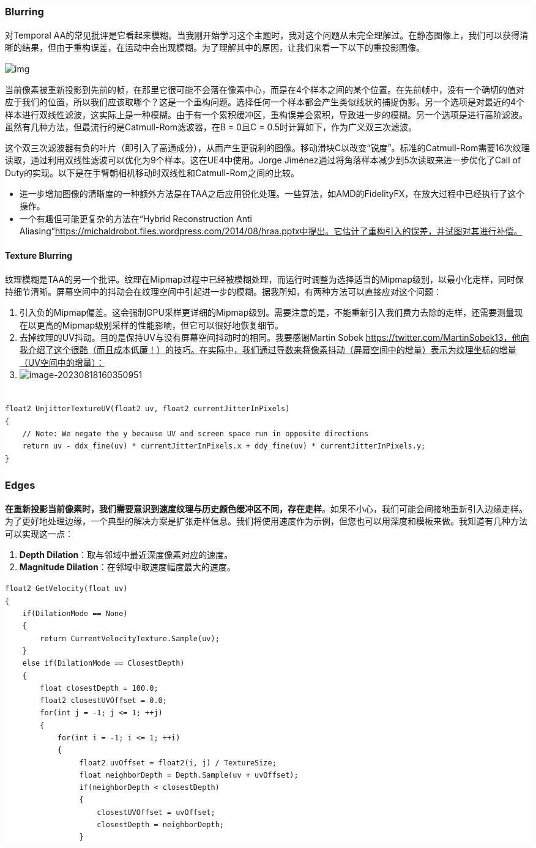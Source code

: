 ### **Blurring**

对Temporal AA的常见批评是它看起来模糊。当我刚开始学习这个主题时，我对这个问题从未完全理解过。在静态图像上，我们可以获得清晰的结果，但由于重构误差，在运动中会出现模糊。为了理解其中的原因，让我们来看一下以下的重投影图像。

![img](D:\Games\VulkanDemo\doc\TAA-Reprojection-Reconstruction.png)

当前像素被重新投影到先前的帧，在那里它很可能不会落在像素中心，而是在4个样本之间的某个位置。在先前帧中，没有一个确切的值对应于我们的位置，所以我们应该取哪个？这是一个重构问题。选择任何一个样本都会产生类似线状的捕捉伪影。另一个选项是对最近的4个样本进行双线性滤波，这实际上是一种模糊。由于有一个累积缓冲区，重构误差会累积，导致进一步的模糊。另一个选项是进行高阶滤波。虽然有几种方法，但最流行的是Catmull-Rom滤波器，在B = 0且C = 0.5时计算如下，作为广义双三次滤波。

这个双三次滤波器有负的叶片（即引入了高通成分），从而产生更锐利的图像。移动滑块C以改变“锐度”。标准的Catmull-Rom需要16次纹理读取，通过利用双线性滤波可以优化为9个样本。这在UE4中使用。Jorge Jiménez通过将角落样本减少到5次读取来进一步优化了Call of Duty的实现。以下是在手臂朝相机移动时双线性和Catmull-Rom之间的比较。

- 进一步增加图像的清晰度的一种额外方法是在TAA之后应用锐化处理。一些算法，如AMD的FidelityFX，在放大过程中已经执行了这个操作。
- 一个有趣但可能更复杂的方法在“Hybrid Reconstruction Anti Aliasing”https://michaldrobot.files.wordpress.com/2014/08/hraa.pptx中提出。它估计了重构引入的误差，并试图对其进行补偿。

#### **Texture Blurring**

纹理模糊是TAA的另一个批评。纹理在Mipmap过程中已经被模糊处理，而运行时调整为选择适当的Mipmap级别，以最小化走样，同时保持细节清晰。屏幕空间中的抖动会在纹理空间中引起进一步的模糊。据我所知，有两种方法可以直接应对这个问题：

1. 引入负的Mipmap偏差。这会强制GPU采样更详细的Mipmap级别。需要注意的是，不能重新引入我们费力去除的走样，还需要测量现在以更高的Mipmap级别采样的性能影响，但它可以很好地恢复细节。
2. 去掉纹理的UV抖动。目的是保持UV与没有屏幕空间抖动时的相同。我要感谢Martin Sobek https://twitter.com/MartinSobek13，他向我介绍了这个很酷（而且成本低廉！）的技巧。在实际中，我们通过导数来将像素抖动（屏幕空间中的增量）表示为纹理坐标的增量（UV空间中的增量）：
3. ![image-20230818160350951](D:\Games\VulkanDemo\doc\image-20230818160350951.png)

```

float2 UnjitterTextureUV(float2 uv, float2 currentJitterInPixels)
{
    // Note: We negate the y because UV and screen space run in opposite directions
    return uv - ddx_fine(uv) * currentJitterInPixels.x + ddy_fine(uv) * currentJitterInPixels.y;
}
```

### **Edges**

**在重新投影当前像素时，我们需要意识到速度纹理与历史颜色缓冲区不同，存在走样**。如果不小心，我们可能会间接地重新引入边缘走样。为了更好地处理边缘，一个典型的解决方案是扩张走样信息。我们将使用速度作为示例，但您也可以用深度和模板来做。我知道有几种方法可以实现这一点：

1. **Depth Dilation**：取与邻域中最近深度像素对应的速度。
2. **Magnitude Dilation**：在邻域中取速度幅度最大的速度。

```
float2 GetVelocity(float uv)
{
    if(DilationMode == None)
    {
        return CurrentVelocityTexture.Sample(uv);
    }
    else if(DilationMode == ClosestDepth)
    {
        float closestDepth = 100.0;
        float2 closestUVOffset = 0.0;
        for(int j = -1; j <= 1; ++j)
        {
            for(int i = -1; i <= 1; ++i)
            {
                 float2 uvOffset = float2(i, j) / TextureSize;
                 float neighborDepth = Depth.Sample(uv + uvOffset);
                 if(neighborDepth < closestDepth)
                 {
                     closestUVOffset = uvOffset;
                     closestDepth = neighborDepth;
                 }
```